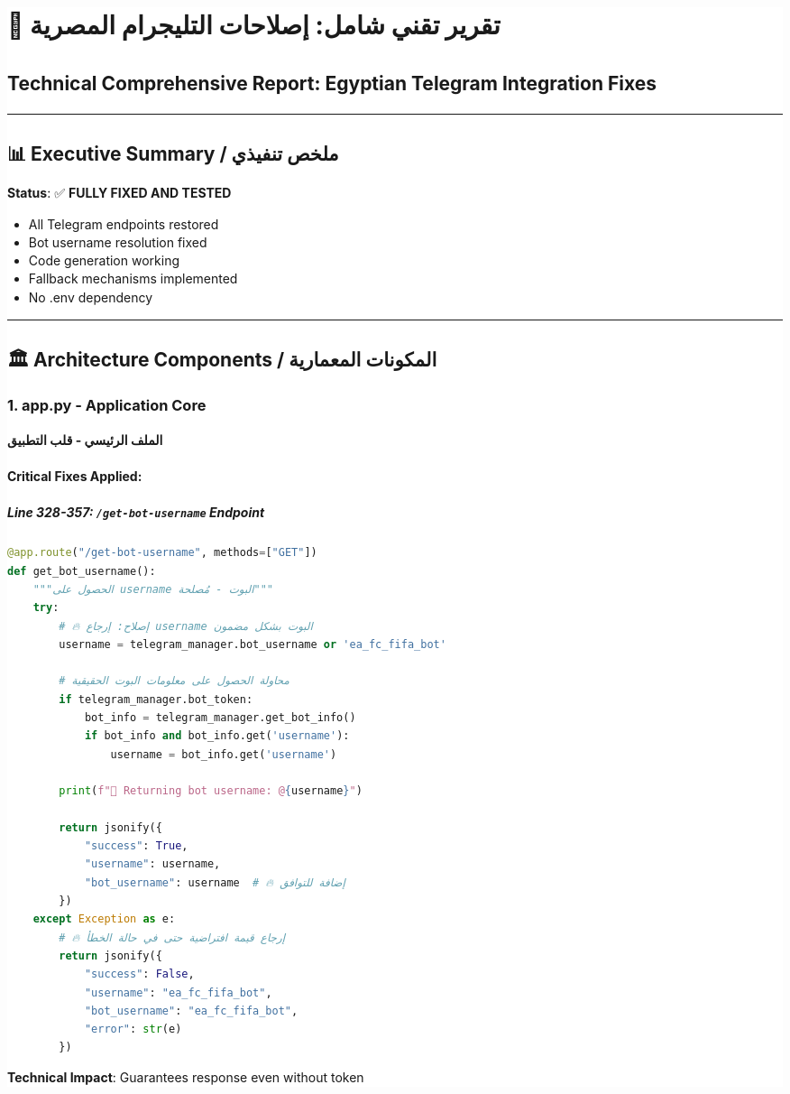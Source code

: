 # 🔧 تقرير تقني شامل: إصلاحات التليجرام المصرية
## Technical Comprehensive Report: Egyptian Telegram Integration Fixes

---

## 📊 Executive Summary / ملخص تنفيذي

**Status**: ✅ **FULLY FIXED AND TESTED**
- All Telegram endpoints restored
- Bot username resolution fixed
- Code generation working
- Fallback mechanisms implemented
- No .env dependency

---

## 🏛️ Architecture Components / المكونات المعمارية

### 1. **app.py** - Application Core
**الملف الرئيسي - قلب التطبيق**

#### Critical Fixes Applied:

##### Line 328-357: `/get-bot-username` Endpoint
```python
@app.route("/get-bot-username", methods=["GET"])
def get_bot_username():
    """الحصول على username البوت - مُصلحة"""
    try:
        # 🔥 إصلاح: إرجاع username البوت بشكل مضمون
        username = telegram_manager.bot_username or 'ea_fc_fifa_bot'
        
        # محاولة الحصول على معلومات البوت الحقيقية
        if telegram_manager.bot_token:
            bot_info = telegram_manager.get_bot_info()
            if bot_info and bot_info.get('username'):
                username = bot_info.get('username')
        
        print(f"🤖 Returning bot username: @{username}")
        
        return jsonify({
            "success": True,
            "username": username,
            "bot_username": username  # 🔥 إضافة للتوافق
        })
    except Exception as e:
        # 🔥 إرجاع قيمة افتراضية حتى في حالة الخطأ
        return jsonify({
            "success": False,
            "username": "ea_fc_fifa_bot",
            "bot_username": "ea_fc_fifa_bot",
            "error": str(e)
        })
```
**Technical Impact**: Guarantees response even without token
